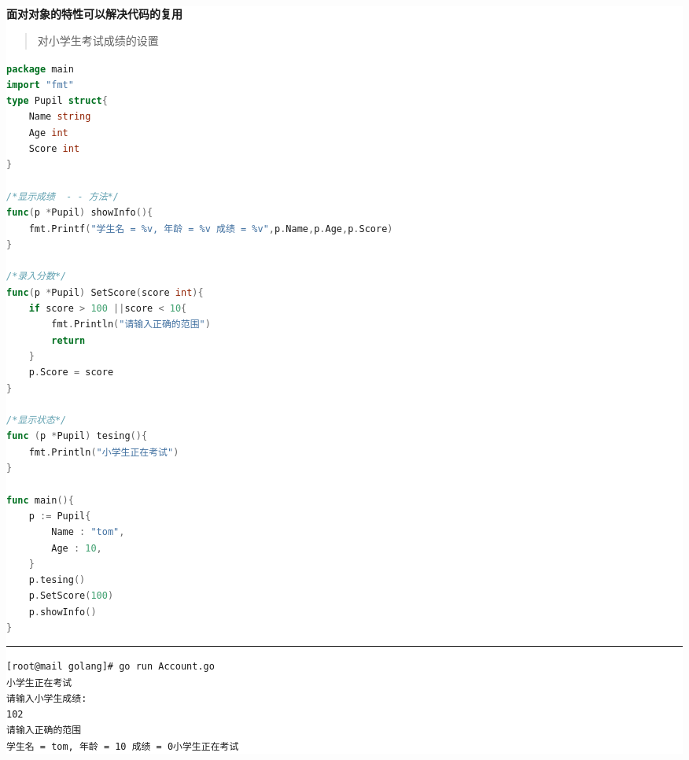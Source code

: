**面对对象的特性可以解决代码的复用**

>   对小学生考试成绩的设置

```go
package main
import "fmt"
type Pupil struct{
    Name string
    Age int
    Score int
}

/*显示成绩  - - 方法*/
func(p *Pupil) showInfo(){
    fmt.Printf("学生名 = %v, 年龄 = %v 成绩 = %v",p.Name,p.Age,p.Score)
}

/*录入分数*/
func(p *Pupil) SetScore(score int){
    if score > 100 ||score < 10{
        fmt.Println("请输入正确的范围")
    	return
    }
    p.Score = score
}

/*显示状态*/
func (p *Pupil) tesing(){
    fmt.Println("小学生正在考试")
}

func main(){
    p := Pupil{
        Name : "tom",
        Age : 10,
    }
    p.tesing()
    p.SetScore(100)
    p.showInfo()
}
```

---

```
[root@mail golang]# go run Account.go 
小学生正在考试
请输入小学生成绩:
102
请输入正确的范围
学生名 = tom, 年龄 = 10 成绩 = 0小学生正在考试
```
